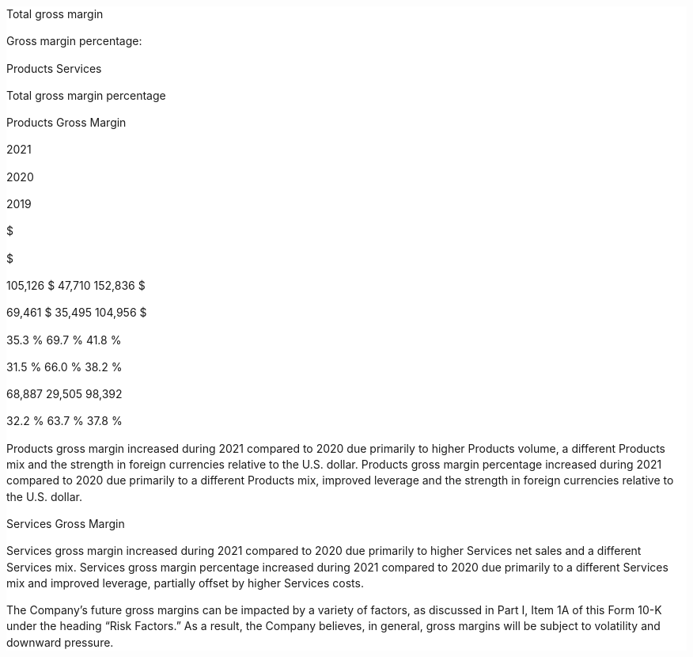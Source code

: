 Total gross margin

Gross margin percentage:

Products
Services

Total gross margin percentage

Products Gross Margin

2021

2020

2019

$

$

105,126  $
47,710
152,836  $

69,461  $
35,495
104,956  $

35.3 %
69.7 %
41.8 %

31.5 %
66.0 %
38.2 %

68,887
29,505
98,392

32.2 %
63.7 %
37.8 %

Products gross margin increased during 2021 compared to 2020 due primarily to higher Products volume, a different Products mix and the strength in foreign
currencies  relative  to  the  U.S.  dollar.  Products  gross  margin  percentage  increased  during  2021  compared  to  2020  due  primarily  to  a  different  Products  mix,
improved leverage and the strength in foreign currencies relative to the U.S. dollar.

Services Gross Margin

Services gross margin increased during 2021 compared to 2020 due primarily to higher Services net sales and a different Services mix. Services gross margin
percentage increased during 2021 compared to 2020 due primarily to a different Services mix and improved leverage, partially offset by higher Services costs.

The Company’s future gross margins can be impacted by a variety of factors, as discussed in Part I, Item 1A of this Form 10-K under the heading “Risk Factors.”
As a result, the Company believes, in general, gross margins will be subject to volatility and downward pressure.
